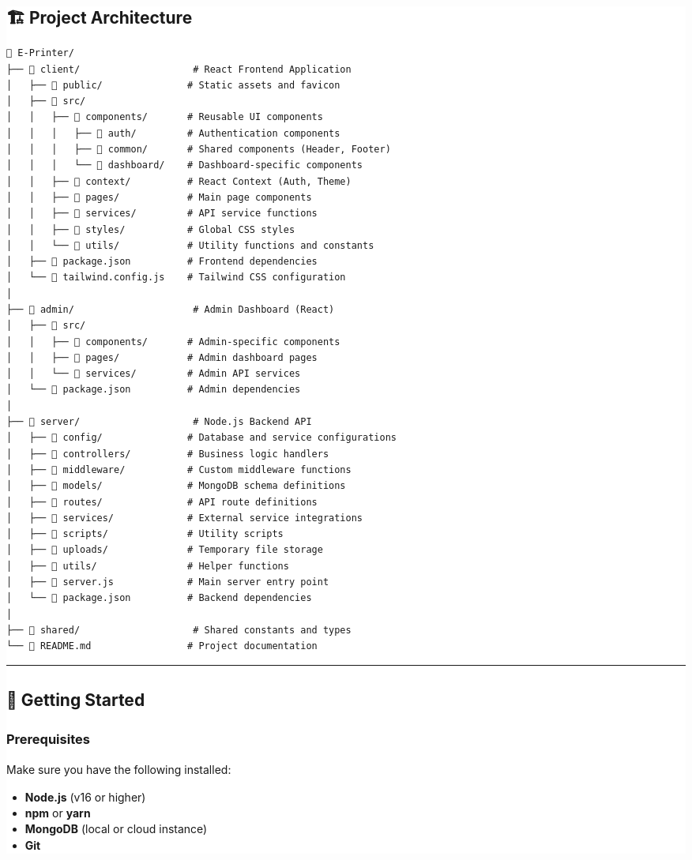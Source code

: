 
## 🏗️ Project Architecture

```
📁 E-Printer/
├── 📁 client/                    # React Frontend Application
│   ├── 📁 public/               # Static assets and favicon
│   ├── 📁 src/
│   │   ├── 📁 components/       # Reusable UI components
│   │   │   ├── 📁 auth/         # Authentication components
│   │   │   ├── 📁 common/       # Shared components (Header, Footer)
│   │   │   └── 📁 dashboard/    # Dashboard-specific components
│   │   ├── 📁 context/          # React Context (Auth, Theme)
│   │   ├── 📁 pages/            # Main page components
│   │   ├── 📁 services/         # API service functions
│   │   ├── 📁 styles/           # Global CSS styles
│   │   └── 📁 utils/            # Utility functions and constants
│   ├── 📄 package.json          # Frontend dependencies
│   └── 📄 tailwind.config.js    # Tailwind CSS configuration
│
├── 📁 admin/                     # Admin Dashboard (React)
│   ├── 📁 src/
│   │   ├── 📁 components/       # Admin-specific components
│   │   ├── 📁 pages/            # Admin dashboard pages
│   │   └── 📁 services/         # Admin API services
│   └── 📄 package.json          # Admin dependencies
│
├── 📁 server/                    # Node.js Backend API
│   ├── 📁 config/               # Database and service configurations
│   ├── 📁 controllers/          # Business logic handlers
│   ├── 📁 middleware/           # Custom middleware functions
│   ├── 📁 models/               # MongoDB schema definitions
│   ├── 📁 routes/               # API route definitions
│   ├── 📁 services/             # External service integrations
│   ├── 📁 scripts/              # Utility scripts
│   ├── 📁 uploads/              # Temporary file storage
│   ├── 📁 utils/                # Helper functions
│   ├── 📄 server.js             # Main server entry point
│   └── 📄 package.json          # Backend dependencies
│
├── 📁 shared/                    # Shared constants and types
└── 📄 README.md                 # Project documentation
```

---

## 🚀 Getting Started

### Prerequisites

Make sure you have the following installed:
- **Node.js** (v16 or higher)
- **npm** or **yarn**
- **MongoDB** (local or cloud instance)
- **Git**
